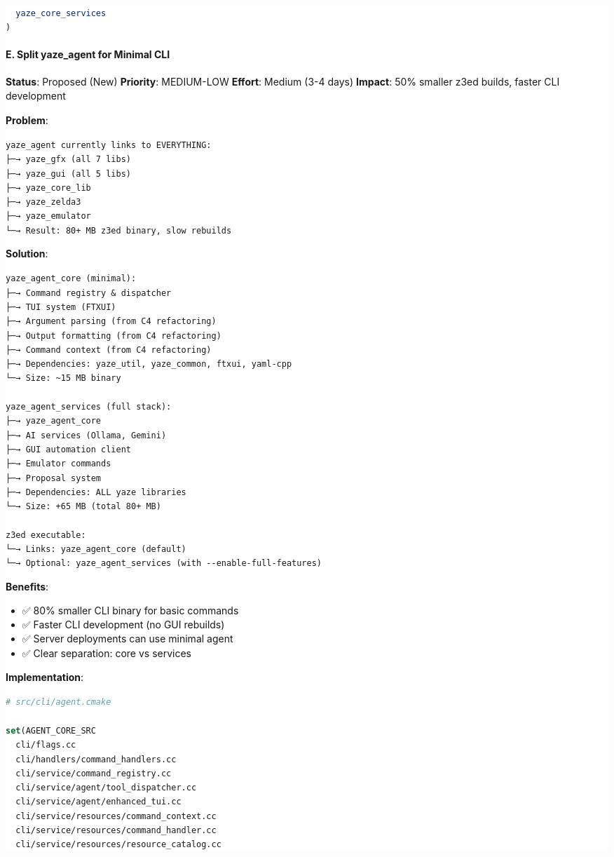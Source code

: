 ```cmake
  yaze_core_services
)
```

#### E. Split yaze_agent for Minimal CLI

**Status**: Proposed (New)
**Priority**: MEDIUM-LOW
**Effort**: Medium (3-4 days)
**Impact**: 50% smaller z3ed builds, faster CLI development

**Problem**:
```
yaze_agent currently links to EVERYTHING:
├─→ yaze_gfx (all 7 libs)
├─→ yaze_gui (all 5 libs)
├─→ yaze_core_lib
├─→ yaze_zelda3
├─→ yaze_emulator
└─→ Result: 80+ MB z3ed binary, slow rebuilds
```

**Solution**:
```
yaze_agent_core (minimal):
├─→ Command registry & dispatcher
├─→ TUI system (FTXUI)
├─→ Argument parsing (from C4 refactoring)
├─→ Output formatting (from C4 refactoring)
├─→ Command context (from C4 refactoring)
├─→ Dependencies: yaze_util, yaze_common, ftxui, yaml-cpp
└─→ Size: ~15 MB binary

yaze_agent_services (full stack):
├─→ yaze_agent_core
├─→ AI services (Ollama, Gemini)
├─→ GUI automation client
├─→ Emulator commands
├─→ Proposal system
├─→ Dependencies: ALL yaze libraries
└─→ Size: +65 MB (total 80+ MB)

z3ed executable:
└─→ Links: yaze_agent_core (default)
└─→ Optional: yaze_agent_services (with --enable-full-features)
```

**Benefits**:
- ✅ 80% smaller CLI binary for basic commands
- ✅ Faster CLI development (no GUI rebuilds)
- ✅ Server deployments can use minimal agent
- ✅ Clear separation: core vs services

**Implementation**:
```cmake
# src/cli/agent.cmake

set(AGENT_CORE_SRC
  cli/flags.cc
  cli/handlers/command_handlers.cc
  cli/service/command_registry.cc
  cli/service/agent/tool_dispatcher.cc
  cli/service/agent/enhanced_tui.cc
  cli/service/resources/command_context.cc
  cli/service/resources/command_handler.cc
  cli/service/resources/resource_catalog.cc
```
